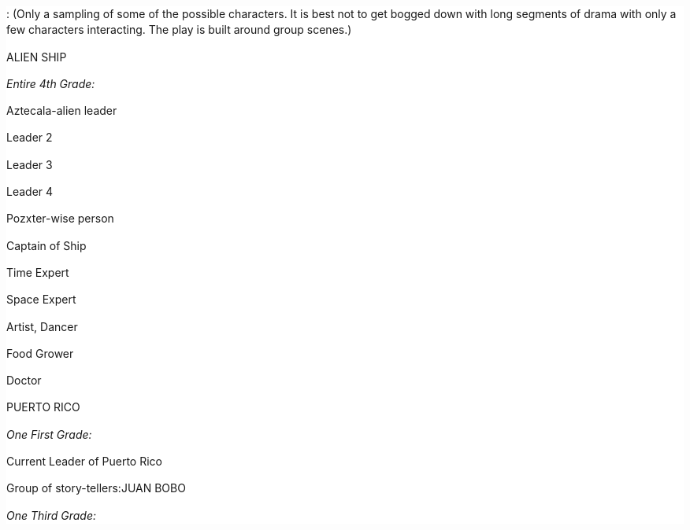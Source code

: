   : (Only a sampling of some of the possible characters. It is best not to get bogged down with long segments of drama with only a few characters interacting. The play is built around group scenes.)
 </p>
<p>
  ALIEN SHIP
 </p>
 <p>
  <i>
   Entire 4th Grade:
  </i>
 </p>
 <p>
  Aztecala-alien leader
 </p>
 <p>
  Leader 2
 </p>
 <p>
  Leader 3
 </p>
 <p>
  Leader 4
 </p>
 <p>
  Pozxter-wise person
 </p>
 <p>
  Captain of Ship
 </p>
 <p>
  Time Expert
 </p>
 <p>
  Space Expert
 </p>
 <p>
  Artist, Dancer
 </p>
 <p>
  Food Grower
 </p>
 <p>
  Doctor
 </p>
<p>
  PUERTO RICO
 </p>
 <p>
  <i>
   One First Grade:
  </i>
 </p>
 <p>
  Current Leader of Puerto Rico
 </p>
 <p>
  Group of story-tellers:JUAN BOBO
 </p>
 <p>
  <i>
   One Third Grade:
  </i>
 </p>
 <p>